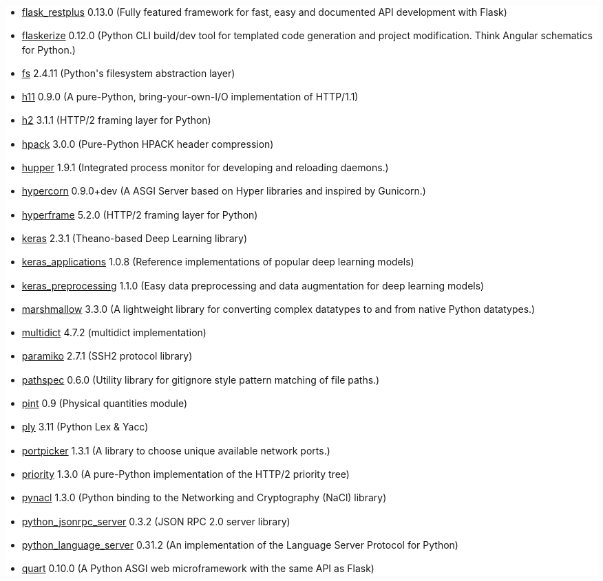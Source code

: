   * [flask_restplus](https://pypi.org/project/flask_restplus) 0.13.0 (Fully featured framework for fast, easy and documented API development with Flask)

  * [flaskerize](https://pypi.org/project/flaskerize) 0.12.0 (Python CLI build/dev tool for templated code generation and project modification. Think Angular schematics for Python.)

  * [fs](https://pypi.org/project/fs) 2.4.11 (Python's filesystem abstraction layer)

  * [h11](https://pypi.org/project/h11) 0.9.0 (A pure-Python, bring-your-own-I/O implementation of HTTP/1.1)

  * [h2](https://pypi.org/project/h2) 3.1.1 (HTTP/2 framing layer for Python)

  * [hpack](https://pypi.org/project/hpack) 3.0.0 (Pure-Python HPACK header compression)

  * [hupper](https://pypi.org/project/hupper) 1.9.1 (Integrated process monitor for developing and reloading daemons.)

  * [hypercorn](https://pypi.org/project/hypercorn) 0.9.0+dev (A ASGI Server based on Hyper libraries and inspired by Gunicorn.)

  * [hyperframe](https://pypi.org/project/hyperframe) 5.2.0 (HTTP/2 framing layer for Python)

  * [keras](https://pypi.org/project/keras) 2.3.1 (Theano-based Deep Learning library)

  * [keras_applications](https://pypi.org/project/keras_applications) 1.0.8 (Reference implementations of popular deep learning models)

  * [keras_preprocessing](https://pypi.org/project/keras_preprocessing) 1.1.0 (Easy data preprocessing and data augmentation for deep learning models)

  * [marshmallow](https://pypi.org/project/marshmallow) 3.3.0 (A lightweight library for converting complex datatypes to and from native Python datatypes.)

  * [multidict](https://pypi.org/project/multidict) 4.7.2 (multidict implementation)

  * [paramiko](https://pypi.org/project/paramiko) 2.7.1 (SSH2 protocol library)

  * [pathspec](https://pypi.org/project/pathspec) 0.6.0 (Utility library for gitignore style pattern matching of file paths.)

  * [pint](https://pypi.org/project/pint) 0.9 (Physical quantities module)

  * [ply](https://pypi.org/project/ply) 3.11 (Python Lex & Yacc)

  * [portpicker](https://pypi.org/project/portpicker) 1.3.1 (A library to choose unique available network ports.)

  * [priority](https://pypi.org/project/priority) 1.3.0 (A pure-Python implementation of the HTTP/2 priority tree)

  * [pynacl](https://pypi.org/project/pynacl) 1.3.0 (Python binding to the Networking and Cryptography (NaCl) library)

  * [python_jsonrpc_server](https://pypi.org/project/python_jsonrpc_server) 0.3.2 (JSON RPC 2.0 server library)

  * [python_language_server](https://pypi.org/project/python_language_server) 0.31.2 (An implementation of the Language Server Protocol for Python)

  * [quart](https://pypi.org/project/quart) 0.10.0 (A Python ASGI web microframework with the same API as Flask)

